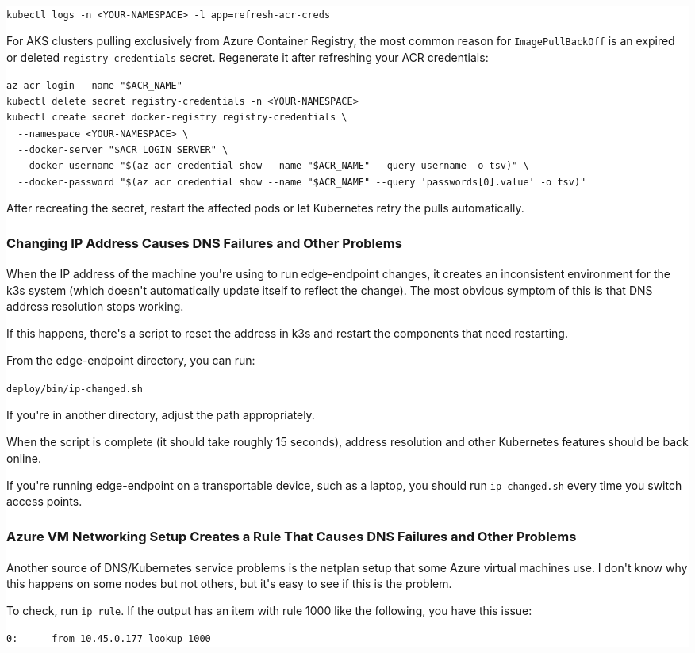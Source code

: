 ```
kubectl logs -n <YOUR-NAMESPACE> -l app=refresh-acr-creds
```

For AKS clusters pulling exclusively from Azure Container Registry, the most common reason for `ImagePullBackOff` is an expired or deleted `registry-credentials` secret. Regenerate it after refreshing your ACR credentials:

```shell
az acr login --name "$ACR_NAME"
kubectl delete secret registry-credentials -n <YOUR-NAMESPACE>
kubectl create secret docker-registry registry-credentials \
  --namespace <YOUR-NAMESPACE> \
  --docker-server "$ACR_LOGIN_SERVER" \
  --docker-username "$(az acr credential show --name "$ACR_NAME" --query username -o tsv)" \
  --docker-password "$(az acr credential show --name "$ACR_NAME" --query 'passwords[0].value' -o tsv)"
```

After recreating the secret, restart the affected pods or let Kubernetes retry the pulls automatically.

### Changing IP Address Causes DNS Failures and Other Problems
When the IP address of the machine you're using to run edge-endpoint changes, it creates an inconsistent environment for the
k3s system (which doesn't automatically update itself to reflect the change). The most obvious symptom of this is that DNS
address resolution stops working.

If this happens, there's a script to reset the address in k3s and restart the components that need restarting.

From the edge-endpoint directory, you can run:
```
deploy/bin/ip-changed.sh
```
If you're in another directory, adjust the path appropriately.

When the script is complete (it should take roughly 15 seconds), address resolution and other Kubernetes features should
be back online.

If you're running edge-endpoint on a transportable device, such as a laptop, you should run `ip-changed.sh` every time you switch
access points.

### Azure VM Networking Setup Creates a Rule That Causes DNS Failures and Other Problems

Another source of DNS/Kubernetes service problems is the netplan setup that some Azure virtual machines use. I don't know why this
happens on some nodes but not others, but it's easy to see if this is the problem. 

To check, run `ip rule`. If the output has an item with rule 1000 like the following, you have this issue:
```
0:      from 10.45.0.177 lookup 1000
```
